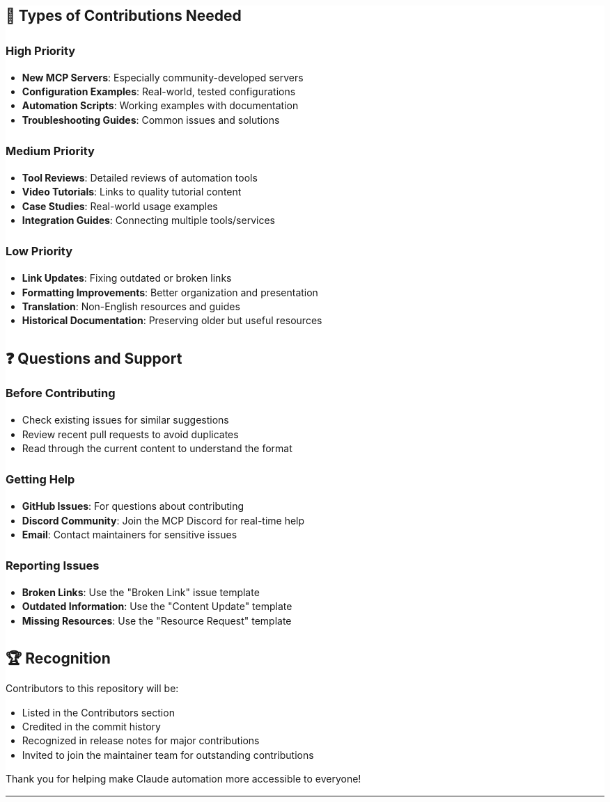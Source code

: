 ## 🚀 Types of Contributions Needed

### High Priority
- **New MCP Servers**: Especially community-developed servers
- **Configuration Examples**: Real-world, tested configurations
- **Automation Scripts**: Working examples with documentation
- **Troubleshooting Guides**: Common issues and solutions

### Medium Priority
- **Tool Reviews**: Detailed reviews of automation tools
- **Video Tutorials**: Links to quality tutorial content
- **Case Studies**: Real-world usage examples
- **Integration Guides**: Connecting multiple tools/services

### Low Priority
- **Link Updates**: Fixing outdated or broken links
- **Formatting Improvements**: Better organization and presentation
- **Translation**: Non-English resources and guides
- **Historical Documentation**: Preserving older but useful resources

## ❓ Questions and Support

### Before Contributing
- Check existing issues for similar suggestions
- Review recent pull requests to avoid duplicates
- Read through the current content to understand the format

### Getting Help
- **GitHub Issues**: For questions about contributing
- **Discord Community**: Join the MCP Discord for real-time help
- **Email**: Contact maintainers for sensitive issues

### Reporting Issues
- **Broken Links**: Use the "Broken Link" issue template
- **Outdated Information**: Use the "Content Update" template
- **Missing Resources**: Use the "Resource Request" template

## 🏆 Recognition

Contributors to this repository will be:
- Listed in the Contributors section
- Credited in the commit history
- Recognized in release notes for major contributions
- Invited to join the maintainer team for outstanding contributions

Thank you for helping make Claude automation more accessible to everyone!

---
